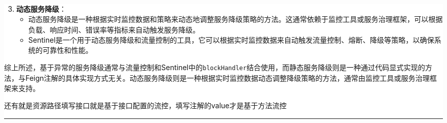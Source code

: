3. **动态服务降级**：
   - 动态服务降级是一种根据实时监控数据和策略来动态地调整服务降级策略的方法。这通常依赖于监控工具或服务治理框架，可以根据负载、响应时间、错误率等指标来自动触发服务降级。
   - Sentinel是一个用于动态服务降级和流量控制的工具，它可以根据实时监控数据来自动触发流量控制、熔断、降级等策略，以确保系统的可靠性和性能。
   

综上所述，基于异常的服务降级通常与流量控制和Sentinel中的`blockHandler`结合使用，而静态服务降级则是一种通过代码显式实现的方法，与Feign注解的具体实现方式无关。动态服务降级则是一种根据实时监控数据动态调整降级策略的方法，通常由监控工具或服务治理框架来支持。

还有就是资源路径填写接口就是基于接口配置的流控，填写注解的value才是基于方法流控

---

